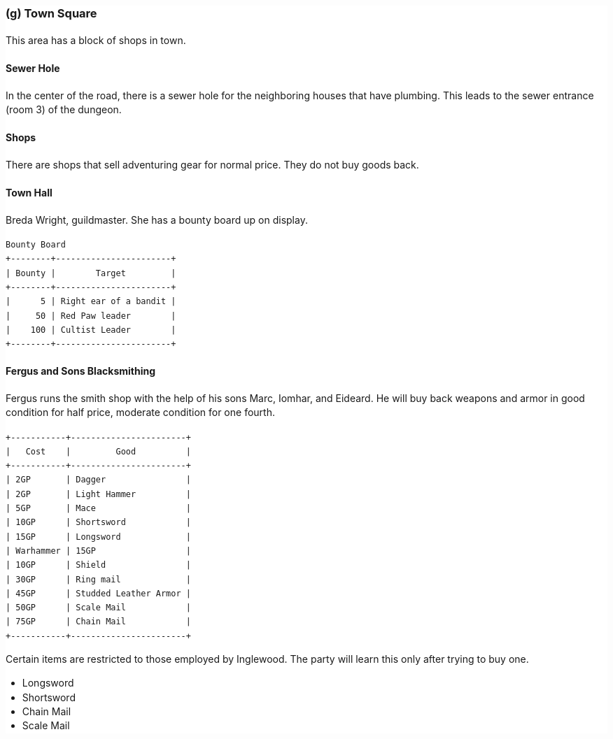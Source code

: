 ```
```

### (g) Town Square
This area has a block of shops in town.

#### Sewer Hole
In the center of the road, there is a sewer hole for the neighboring houses 
that have plumbing. This leads to the sewer entrance (room 3) of the dungeon.

#### Shops

There are shops that sell adventuring gear for normal price. They do not buy 
goods back.

#### Town Hall
Breda Wright, guildmaster. She has a bounty board up on display.

```
Bounty Board
+--------+-----------------------+
| Bounty |        Target         |
+--------+-----------------------+
|      5 | Right ear of a bandit |
|     50 | Red Paw leader        |
|    100 | Cultist Leader        |
+--------+-----------------------+
```

#### Fergus and Sons Blacksmithing
Fergus runs the smith shop with the help of his sons Marc,
Iomhar, and Eideard. He will buy back weapons and armor in good condition
for half price, moderate condition for one fourth.

```
+-----------+-----------------------+
|   Cost    |         Good          |
+-----------+-----------------------+
| 2GP       | Dagger                |
| 2GP       | Light Hammer          |
| 5GP       | Mace                  |
| 10GP      | Shortsword            |
| 15GP      | Longsword             |
| Warhammer | 15GP                  |
| 10GP      | Shield                |
| 30GP      | Ring mail             |
| 45GP      | Studded Leather Armor |
| 50GP      | Scale Mail            |
| 75GP      | Chain Mail            |
+-----------+-----------------------+
```
Certain items are restricted to those employed by Inglewood. The party will
learn this only after trying to buy one.
- Longsword
- Shortsword
- Chain Mail
- Scale Mail
